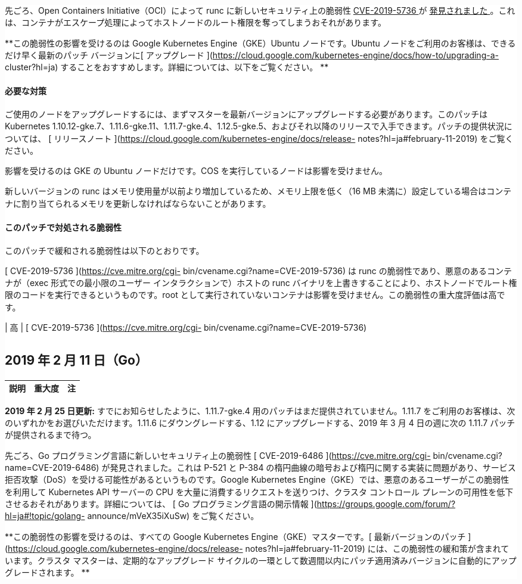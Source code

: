 先ごろ、Open Containers Initiative（OCI）によって runc に新しいセキュリティ上の脆弱性 [ CVE-2019-5736
](https://groups.google.com/a/opencontainers.org/forum/m/?hl=ja#!topic/dev/Tc1ELm-8oDI)
が [ 発見されました ](https://cve.mitre.org/cgi-bin/cvename.cgi?name=CVE-2019-5736)
。これは、コンテナがエスケープ処理によってホストノードのルート権限を奪ってしまうおそれがあります。

**この脆弱性の影響を受けるのは Google Kubernetes Engine（GKE）Ubuntu ノードです。Ubuntu
ノードをご利用のお客様は、できるだけ早く最新のパッチ バージョンに[ アップグレード
](https://cloud.google.com/kubernetes-engine/docs/how-to/upgrading-a-
cluster?hl=ja) することをおすすめします。詳細については、以下をご覧ください。 **

####  必要な対策

ご使用のノードをアップグレードするには、まずマスターを最新バージョンにアップグレードする必要があります。このパッチは Kubernetes
1.10.12-gke.7、1.11.6-gke.11、1.11.7-gke.4、1.12.5-gke.5、およびそれ以降のリリースで入手できます。パッチの提供状況については、
[ リリースノート ](https://cloud.google.com/kubernetes-engine/docs/release-
notes?hl=ja#february-11-2019) をご覧ください。

影響を受けるのは GKE の Ubuntu ノードだけです。COS を実行しているノードは影響を受けません。

新しいバージョンの runc はメモリ使用量が以前より増加しているため、メモリ上限を低く（16 MB
未満に）設定している場合はコンテナに割り当てられるメモリを更新しなければならないことがあります。

####  このパッチで対処される脆弱性

このパッチで緩和される脆弱性は以下のとおりです。

[ CVE-2019-5736 ](https://cve.mitre.org/cgi-
bin/cvename.cgi?name=CVE-2019-5736) は runc の脆弱性であり、悪意のあるコンテナが（exec
形式での最小限のユーザー インタラクションで）ホストの runc
バイナリを上書きすることにより、ホストノードでルート権限のコードを実行できるというものです。root
として実行されていないコンテナは影響を受けません。この脆弱性の重大度評価は高です。

|  高  |  [ CVE-2019-5736 ](https://cve.mitre.org/cgi-
bin/cvename.cgi?name=CVE-2019-5736)  
  
##  2019 年 2 月 11 日（Go）

説明  |  重大度  |  注  
---|---|---  
  
**2019 年 2 月 25 日更新:** すでにお知らせしたように、1.11.7-gke.4 用のパッチはまだ提供されていません。1.11.7
をご利用のお客様は、次のいずれかをお選びいただけます。1.11.6 にダウングレードする、1.12 にアップグレードする、2019 年 3 月 4
日の週に次の 1.11.7 パッチが提供されるまで待つ。

先ごろ、Go プログラミング言語に新しいセキュリティ上の脆弱性 [ CVE-2019-6486 ](https://cve.mitre.org/cgi-
bin/cvename.cgi?name=CVE-2019-6486) が発見されました。これは P-521 と P-384
の楕円曲線の暗号および楕円に関する実装に問題があり、サービス拒否攻撃（DoS）を受ける可能性があるというものです。Google Kubernetes
Engine（GKE）では、悪意のあるユーザーがこの脆弱性を利用して Kubernetes API サーバーの CPU
を大量に消費するリクエストを送りつけ、クラスタ コントロール プレーンの可用性を低下させるおそれがあります。詳細については、 [ Go
プログラミング言語の開示情報 ](https://groups.google.com/forum/?hl=ja#!topic/golang-
announce/mVeX35iXuSw) をご覧ください。

**この脆弱性の影響を受けるのは、すべての Google Kubernetes Engine（GKE）マスターです。[ 最新バージョンのパッチ
](https://cloud.google.com/kubernetes-engine/docs/release-
notes?hl=ja#february-11-2019) には、この脆弱性の緩和策が含まれています。クラスタ マスターは、定期的なアップグレード
サイクルの一環として数週間以内にパッチ適用済みバージョンに自動的にアップグレードされます。 **
